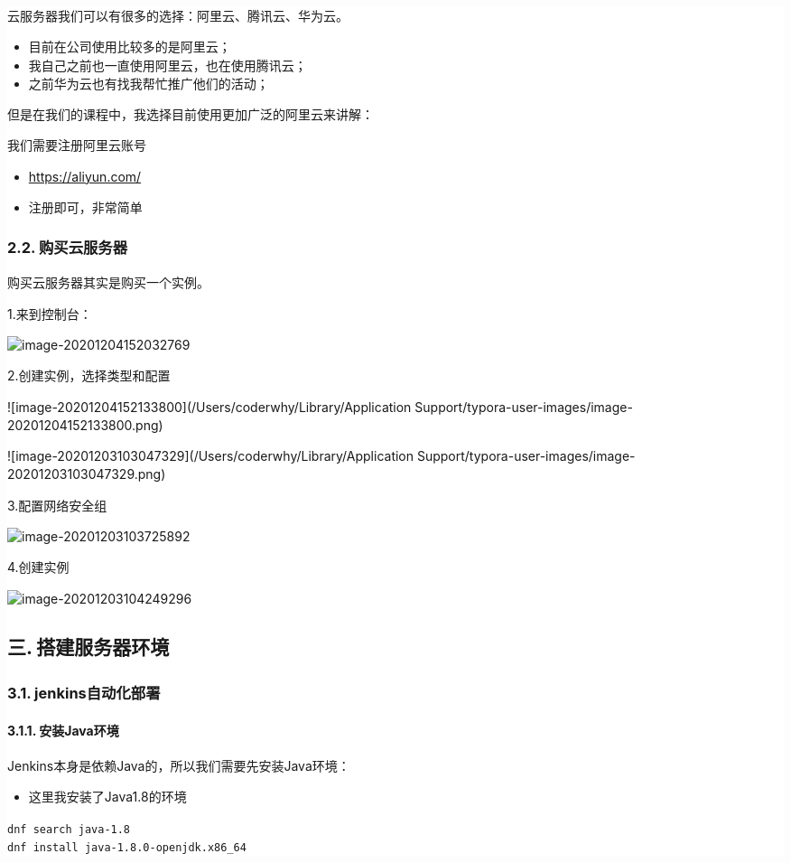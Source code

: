 云服务器我们可以有很多的选择：阿里云、腾讯云、华为云。

* 目前在公司使用比较多的是阿里云；
* 我自己之前也一直使用阿里云，也在使用腾讯云；
* 之前华为云也有找我帮忙推广他们的活动；

但是在我们的课程中，我选择目前使用更加广泛的阿里云来讲解：

我们需要注册阿里云账号

* https://aliyun.com/

* 注册即可，非常简单



### 2.2. 购买云服务器

购买云服务器其实是购买一个实例。

1.来到控制台：

![image-20201204152032769](https://tva1.sinaimg.cn/large/0081Kckwgy1glbumqekwhj31ct0p8grl.jpg)



2.创建实例，选择类型和配置

![image-20201204152133800](/Users/coderwhy/Library/Application Support/typora-user-images/image-20201204152133800.png)

![image-20201203103047329](/Users/coderwhy/Library/Application Support/typora-user-images/image-20201203103047329.png)

3.配置网络安全组

![image-20201203103725892](https://tva1.sinaimg.cn/large/0081Kckwgy1glagts0xxuj31at0nyq87.jpg)



4.创建实例

![image-20201203104249296](https://tva1.sinaimg.cn/large/0081Kckwgy1glagzdiwnpj31bk0o5433.jpg)



## 三. 搭建服务器环境

### 3.1. jenkins自动化部署

#### 3.1.1. 安装Java环境

Jenkins本身是依赖Java的，所以我们需要先安装Java环境：

* 这里我安装了Java1.8的环境

```shell
dnf search java-1.8
dnf install java-1.8.0-openjdk.x86_64
```

